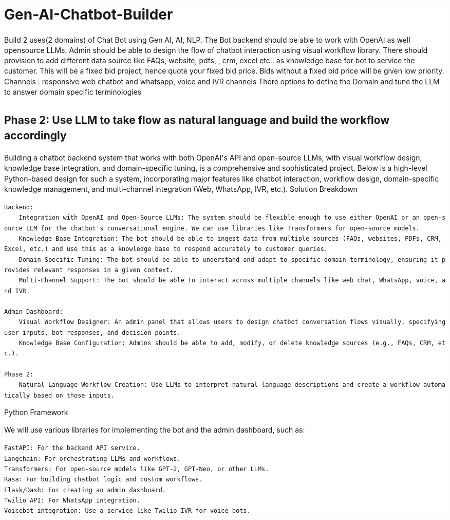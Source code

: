 # Gen-AI-Chatbot-Builder
Build 2 uses(2 domains) of Chat Bot using Gen AI, AI, NLP.
The Bot backend should be able to work with OpenAI as well opensource LLMs.
Admin should be able to design the flow of chatbot interaction using visual workflow library.
There should provision to add different data source like FAQs, website, pdfs, , crm, excel etc.. as knowledge base for bot to service the customer.
This will be a fixed bid project, hence quote your fixed bid price. Bids without a fixed bid price will be given low priority.
Channels : responsive web chatbot and whatsapp, voice and IVR channels
There options to define the Domain and tune the LLM to answer domain specific terminologies

Phase 2:
Use LLM to take flow as natural language and build the workflow accordingly
----------------
Building a chatbot backend system that works with both OpenAI's API and open-source LLMs, with visual workflow design, knowledge base integration, and domain-specific tuning, is a comprehensive and sophisticated project. Below is a high-level Python-based design for such a system, incorporating major features like chatbot interaction, workflow design, domain-specific knowledge management, and multi-channel integration (Web, WhatsApp, IVR, etc.).
Solution Breakdown

    Backend:
        Integration with OpenAI and Open-Source LLMs: The system should be flexible enough to use either OpenAI or an open-source LLM for the chatbot's conversational engine. We can use libraries like Transformers for open-source models.
        Knowledge Base Integration: The bot should be able to ingest data from multiple sources (FAQs, websites, PDFs, CRM, Excel, etc.) and use this as a knowledge base to respond accurately to customer queries.
        Domain-Specific Tuning: The bot should be able to understand and adapt to specific domain terminology, ensuring it provides relevant responses in a given context.
        Multi-Channel Support: The bot should be able to interact across multiple channels like web chat, WhatsApp, voice, and IVR.

    Admin Dashboard:
        Visual Workflow Designer: An admin panel that allows users to design chatbot conversation flows visually, specifying user inputs, bot responses, and decision points.
        Knowledge Base Configuration: Admins should be able to add, modify, or delete knowledge sources (e.g., FAQs, CRM, etc.).

    Phase 2:
        Natural Language Workflow Creation: Use LLMs to interpret natural language descriptions and create a workflow automatically based on those inputs.

Python Framework

We will use various libraries for implementing the bot and the admin dashboard, such as:

    FastAPI: For the backend API service.
    Langchain: For orchestrating LLMs and workflows.
    Transformers: For open-source models like GPT-2, GPT-Neo, or other LLMs.
    Rasa: For building chatbot logic and custom workflows.
    Flask/Dash: For creating an admin dashboard.
    Twilio API: For WhatsApp integration.
    Voicebot integration: Use a service like Twilio IVR for voice bots.
